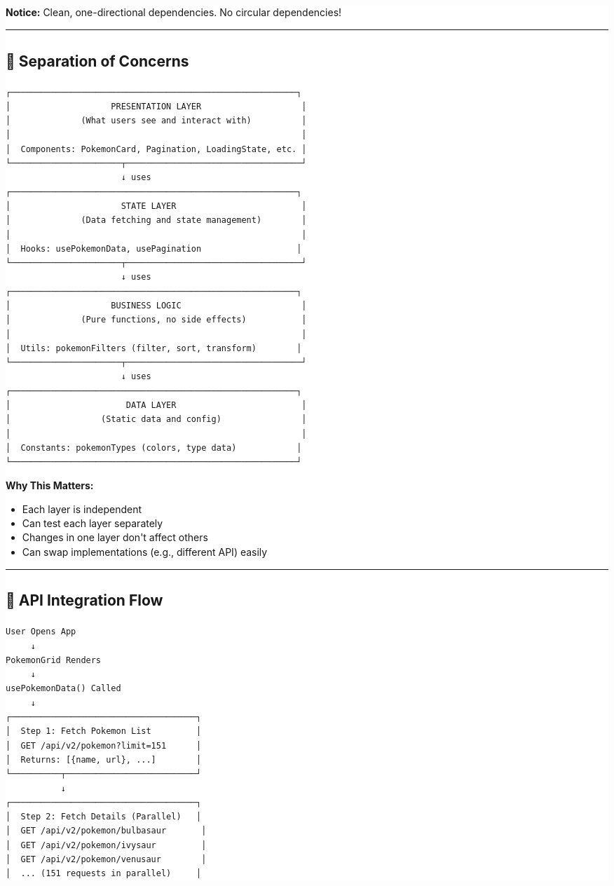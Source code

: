 **Notice:** Clean, one-directional dependencies. No circular dependencies!

---

## 🎯 Separation of Concerns

```
┌─────────────────────────────────────────────────────────┐
│                    PRESENTATION LAYER                    │
│              (What users see and interact with)          │
│                                                          │
│  Components: PokemonCard, Pagination, LoadingState, etc. │
└──────────────────────┬───────────────────────────────────┘
                       ↓ uses
┌─────────────────────────────────────────────────────────┐
│                      STATE LAYER                         │
│              (Data fetching and state management)        │
│                                                          │
│  Hooks: usePokemonData, usePagination                   │
└──────────────────────┬───────────────────────────────────┘
                       ↓ uses
┌─────────────────────────────────────────────────────────┐
│                    BUSINESS LOGIC                        │
│              (Pure functions, no side effects)           │
│                                                          │
│  Utils: pokemonFilters (filter, sort, transform)        │
└──────────────────────┬───────────────────────────────────┘
                       ↓ uses
┌─────────────────────────────────────────────────────────┐
│                       DATA LAYER                         │
│                  (Static data and config)                │
│                                                          │
│  Constants: pokemonTypes (colors, type data)            │
└─────────────────────────────────────────────────────────┘
```

**Why This Matters:**
- Each layer is independent
- Can test each layer separately
- Changes in one layer don't affect others
- Can swap implementations (e.g., different API) easily

---

## 🔌 API Integration Flow

```
User Opens App
     ↓
PokemonGrid Renders
     ↓
usePokemonData() Called
     ↓
┌─────────────────────────────────────┐
│  Step 1: Fetch Pokemon List         │
│  GET /api/v2/pokemon?limit=151      │
│  Returns: [{name, url}, ...]        │
└──────────┬──────────────────────────┘
           ↓
┌─────────────────────────────────────┐
│  Step 2: Fetch Details (Parallel)   │
│  GET /api/v2/pokemon/bulbasaur       │
│  GET /api/v2/pokemon/ivysaur         │
│  GET /api/v2/pokemon/venusaur        │
│  ... (151 requests in parallel)     │
```